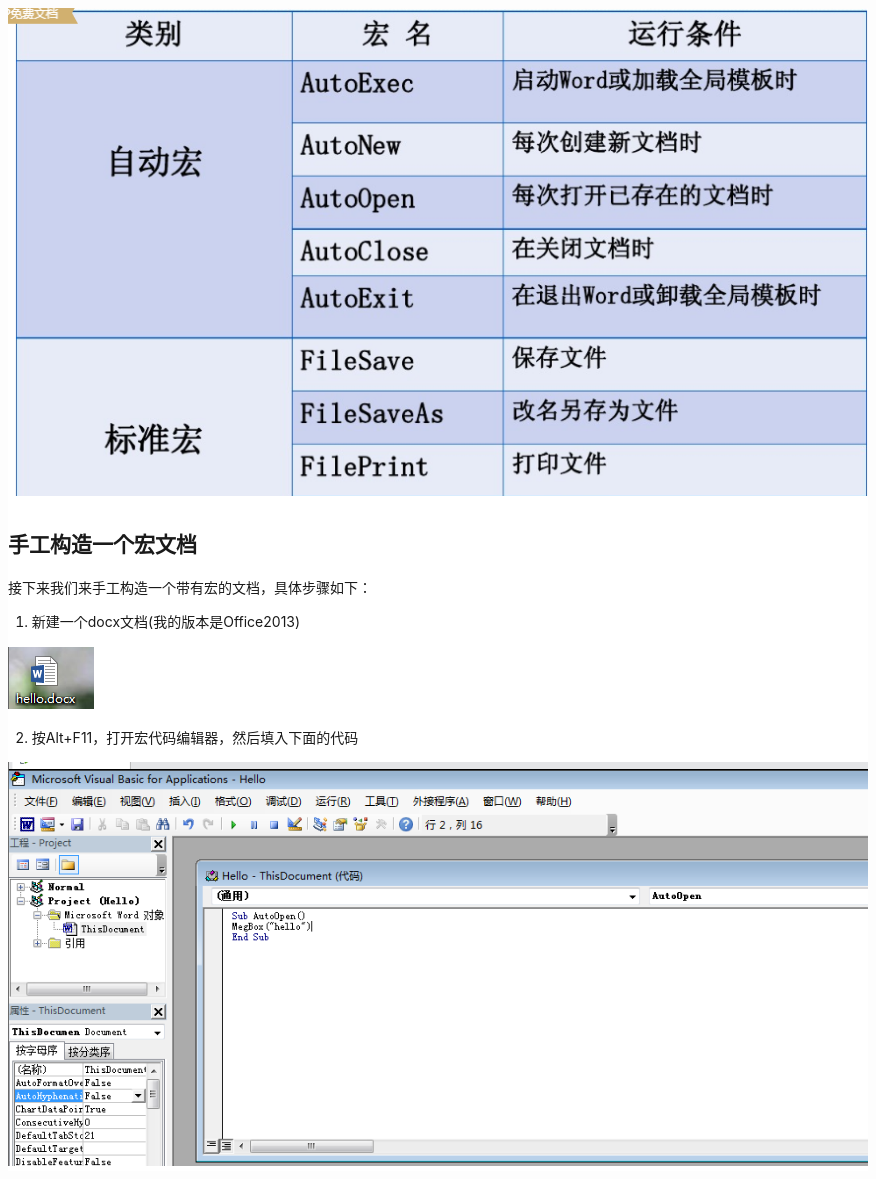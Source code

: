 ![1556357283094](assets/1556357283094.png)

## 手工构造一个宏文档

接下来我们来手工构造一个带有宏的文档，具体步骤如下：

1. 新建一个docx文档(我的版本是Office2013)

![1556356561646](assets/1556356561646.png)

2. 按Alt+F11，打开宏代码编辑器，然后填入下面的代码

![1556356176629](assets/1556356176629.png)

